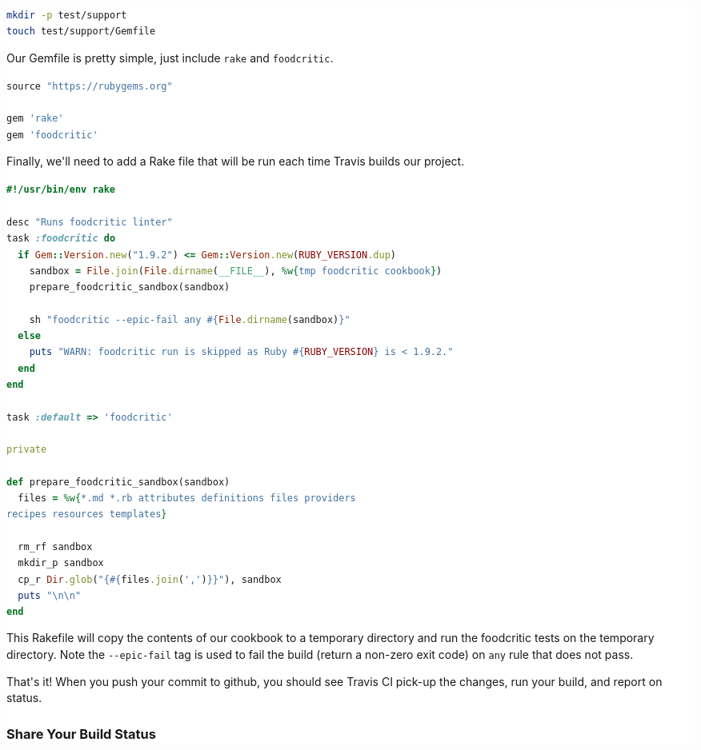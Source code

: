 ``` sh
mkdir -p test/support
touch test/support/Gemfile
```

Our Gemfile is pretty simple, just include `rake` and `foodcritic`.


``` ruby Gemfile
source "https://rubygems.org"

gem 'rake'
gem 'foodcritic'
```

Finally, we'll need to add a Rake file that will be run each time Travis builds our project.

``` ruby Rakefile
#!/usr/bin/env rake

desc "Runs foodcritic linter"
task :foodcritic do
  if Gem::Version.new("1.9.2") <= Gem::Version.new(RUBY_VERSION.dup)
    sandbox = File.join(File.dirname(__FILE__), %w{tmp foodcritic cookbook})
    prepare_foodcritic_sandbox(sandbox)

    sh "foodcritic --epic-fail any #{File.dirname(sandbox)}"
  else
    puts "WARN: foodcritic run is skipped as Ruby #{RUBY_VERSION} is < 1.9.2."
  end
end

task :default => 'foodcritic'

private

def prepare_foodcritic_sandbox(sandbox)
  files = %w{*.md *.rb attributes definitions files providers
recipes resources templates}

  rm_rf sandbox
  mkdir_p sandbox
  cp_r Dir.glob("{#{files.join(',')}}"), sandbox
  puts "\n\n"
end

```

This Rakefile will copy the contents of our cookbook to a temporary directory and run the foodcritic tests on the temporary directory.  Note the `--epic-fail` tag is used to fail the build (return a non-zero exit code) on `any` rule that does not pass.

That's it!  When you push your commit to github, you should see Travis CI pick-up the changes, run your build, and report on status.

### Share Your Build Status

